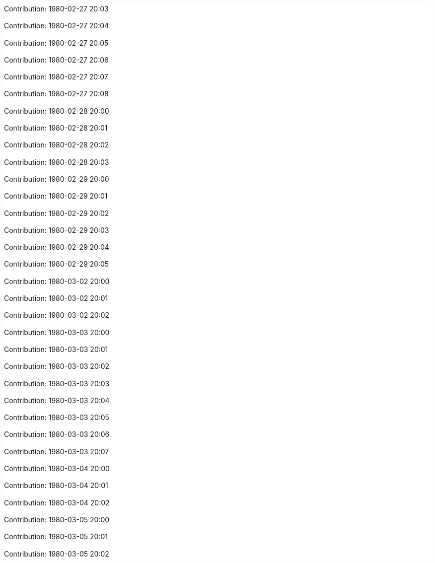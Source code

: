 Contribution: 1980-02-27 20:03

Contribution: 1980-02-27 20:04

Contribution: 1980-02-27 20:05

Contribution: 1980-02-27 20:06

Contribution: 1980-02-27 20:07

Contribution: 1980-02-27 20:08

Contribution: 1980-02-28 20:00

Contribution: 1980-02-28 20:01

Contribution: 1980-02-28 20:02

Contribution: 1980-02-28 20:03

Contribution: 1980-02-29 20:00

Contribution: 1980-02-29 20:01

Contribution: 1980-02-29 20:02

Contribution: 1980-02-29 20:03

Contribution: 1980-02-29 20:04

Contribution: 1980-02-29 20:05

Contribution: 1980-03-02 20:00

Contribution: 1980-03-02 20:01

Contribution: 1980-03-02 20:02

Contribution: 1980-03-03 20:00

Contribution: 1980-03-03 20:01

Contribution: 1980-03-03 20:02

Contribution: 1980-03-03 20:03

Contribution: 1980-03-03 20:04

Contribution: 1980-03-03 20:05

Contribution: 1980-03-03 20:06

Contribution: 1980-03-03 20:07

Contribution: 1980-03-04 20:00

Contribution: 1980-03-04 20:01

Contribution: 1980-03-04 20:02

Contribution: 1980-03-05 20:00

Contribution: 1980-03-05 20:01

Contribution: 1980-03-05 20:02
